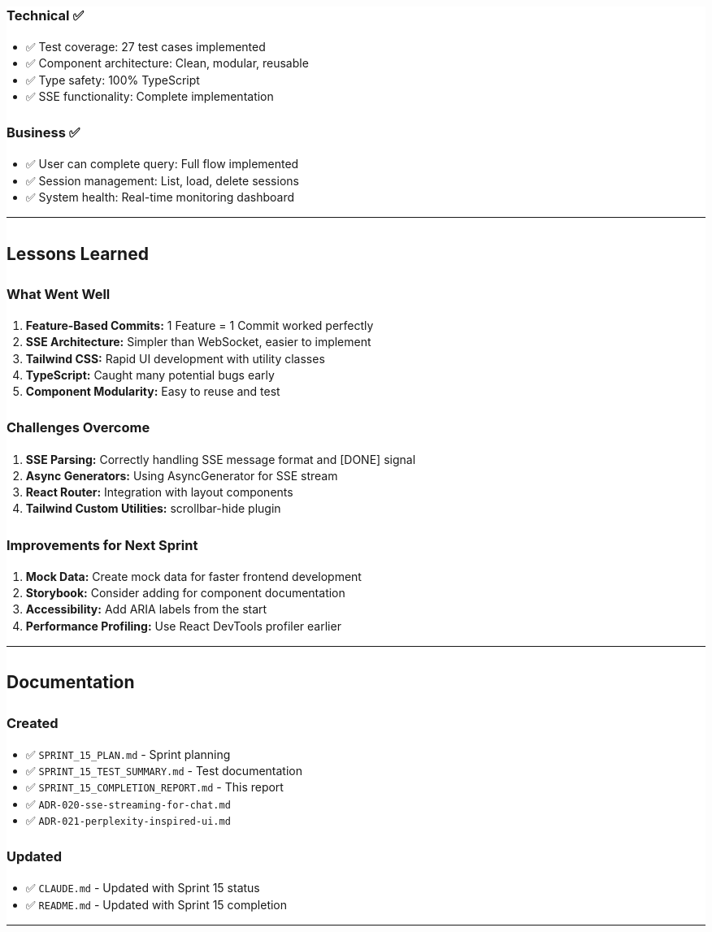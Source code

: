 ### Technical ✅
- ✅ Test coverage: 27 test cases implemented
- ✅ Component architecture: Clean, modular, reusable
- ✅ Type safety: 100% TypeScript
- ✅ SSE functionality: Complete implementation

### Business ✅
- ✅ User can complete query: Full flow implemented
- ✅ Session management: List, load, delete sessions
- ✅ System health: Real-time monitoring dashboard

---

## Lessons Learned

### What Went Well
1. **Feature-Based Commits:** 1 Feature = 1 Commit worked perfectly
2. **SSE Architecture:** Simpler than WebSocket, easier to implement
3. **Tailwind CSS:** Rapid UI development with utility classes
4. **TypeScript:** Caught many potential bugs early
5. **Component Modularity:** Easy to reuse and test

### Challenges Overcome
1. **SSE Parsing:** Correctly handling SSE message format and [DONE] signal
2. **Async Generators:** Using AsyncGenerator for SSE stream
3. **React Router:** Integration with layout components
4. **Tailwind Custom Utilities:** scrollbar-hide plugin

### Improvements for Next Sprint
1. **Mock Data:** Create mock data for faster frontend development
2. **Storybook:** Consider adding for component documentation
3. **Accessibility:** Add ARIA labels from the start
4. **Performance Profiling:** Use React DevTools profiler earlier

---

## Documentation

### Created
- ✅ `SPRINT_15_PLAN.md` - Sprint planning
- ✅ `SPRINT_15_TEST_SUMMARY.md` - Test documentation
- ✅ `SPRINT_15_COMPLETION_REPORT.md` - This report
- ✅ `ADR-020-sse-streaming-for-chat.md`
- ✅ `ADR-021-perplexity-inspired-ui.md`

### Updated
- ✅ `CLAUDE.md` - Updated with Sprint 15 status
- ✅ `README.md` - Updated with Sprint 15 completion

---